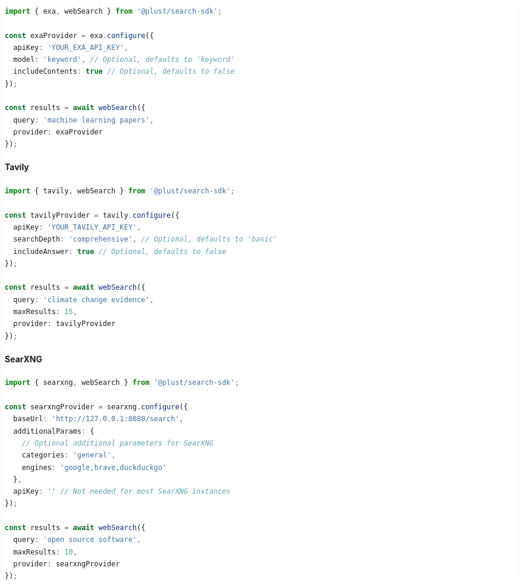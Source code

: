```typescript
import { exa, webSearch } from '@plust/search-sdk';

const exaProvider = exa.configure({
  apiKey: 'YOUR_EXA_API_KEY',
  model: 'keyword', // Optional, defaults to 'keyword'
  includeContents: true // Optional, defaults to false
});

const results = await webSearch({
  query: 'machine learning papers',
  provider: exaProvider
});
```

#### Tavily

```typescript
import { tavily, webSearch } from '@plust/search-sdk';

const tavilyProvider = tavily.configure({
  apiKey: 'YOUR_TAVILY_API_KEY',
  searchDepth: 'comprehensive', // Optional, defaults to 'basic'
  includeAnswer: true // Optional, defaults to false
});

const results = await webSearch({
  query: 'climate change evidence',
  maxResults: 15,
  provider: tavilyProvider
});
```

#### SearXNG

```typescript
import { searxng, webSearch } from '@plust/search-sdk';

const searxngProvider = searxng.configure({
  baseUrl: 'http://127.0.0.1:8080/search',
  additionalParams: {
    // Optional additional parameters for SearXNG
    categories: 'general',
    engines: 'google,brave,duckduckgo'
  },
  apiKey: '' // Not needed for most SearXNG instances
});

const results = await webSearch({
  query: 'open source software',
  maxResults: 10,
  provider: searxngProvider
});
```
